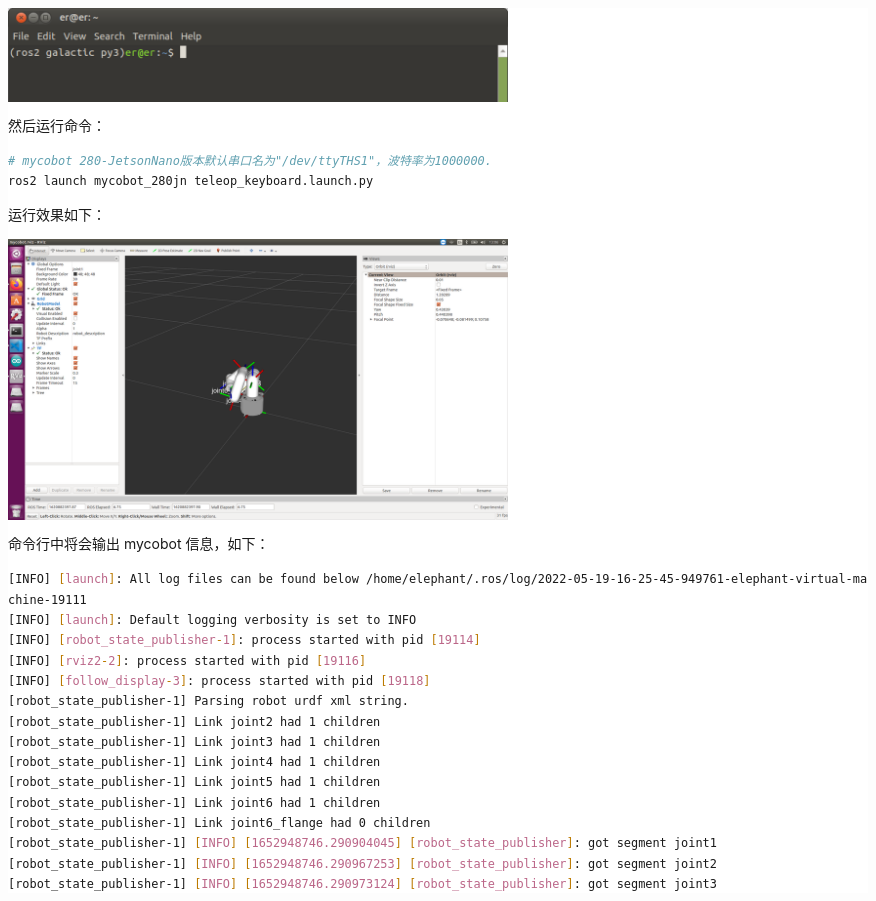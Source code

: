 <img src =../../../../../resource\3-FunctionsAndApplications\6.developmentGuide\ROS\12.2-ROS2\rviz2/12.2.7-12.png
width ="500"  align = "center">

然后运行命令：

```bash
# mycobot 280-JetsonNano版本默认串口名为"/dev/ttyTHS1"，波特率为1000000.
ros2 launch mycobot_280jn teleop_keyboard.launch.py
```

运行效果如下：

<img src =../../../../../resource\3-FunctionsAndApplications\6.developmentGuide\ROS\12.2-ROS2\rviz2/kb-1.png
width ="500"  align = "center">

命令行中将会输出 mycobot 信息，如下：
```bash
[INFO] [launch]: All log files can be found below /home/elephant/.ros/log/2022-05-19-16-25-45-949761-elephant-virtual-machine-19111
[INFO] [launch]: Default logging verbosity is set to INFO
[INFO] [robot_state_publisher-1]: process started with pid [19114]
[INFO] [rviz2-2]: process started with pid [19116]
[INFO] [follow_display-3]: process started with pid [19118]
[robot_state_publisher-1] Parsing robot urdf xml string.
[robot_state_publisher-1] Link joint2 had 1 children
[robot_state_publisher-1] Link joint3 had 1 children
[robot_state_publisher-1] Link joint4 had 1 children
[robot_state_publisher-1] Link joint5 had 1 children
[robot_state_publisher-1] Link joint6 had 1 children
[robot_state_publisher-1] Link joint6_flange had 0 children
[robot_state_publisher-1] [INFO] [1652948746.290904045] [robot_state_publisher]: got segment joint1
[robot_state_publisher-1] [INFO] [1652948746.290967253] [robot_state_publisher]: got segment joint2
[robot_state_publisher-1] [INFO] [1652948746.290973124] [robot_state_publisher]: got segment joint3
```